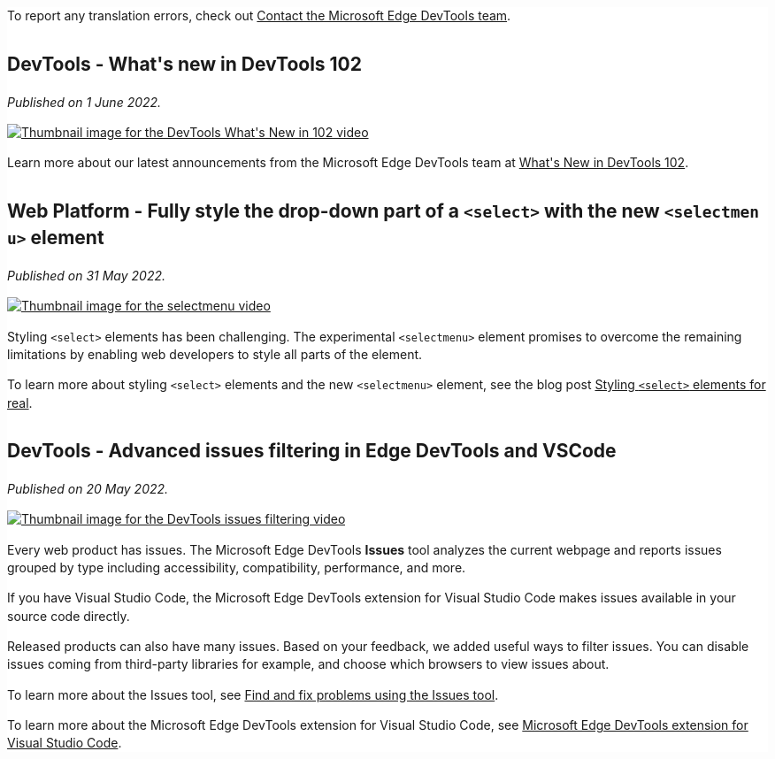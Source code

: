 To report any translation errors, check out [Contact the Microsoft Edge DevTools team](../devtools-guide-chromium/contact.md).



## DevTools - What's new in DevTools 102

_Published on 1 June 2022._

[![Thumbnail image for the DevTools What's New in 102 video](./images/devtools-whatsnew-102.png)](https://www.youtube.com/watch?v=JY6DfhSdr_A)

Learn more about our latest announcements from the Microsoft Edge DevTools team at [What's New in DevTools 102](../devtools-guide-chromium/whats-new/2022/05/devtools-102.md).



## Web Platform - Fully style the drop-down part of a `<select>` with the new `<selectmenu>` element

_Published on 31 May 2022._

[![Thumbnail image for the selectmenu video](./images/selectmenu.png)](https://www.youtube.com/watch?v=Ts7jvRyQACY)

Styling `<select>` elements has been challenging. The experimental `<selectmenu>` element promises to overcome the remaining limitations by enabling web developers to style all parts of the element.

To learn more about styling `<select>` elements and the new `<selectmenu>` element, see the blog post [Styling `<select>` elements for real](https://blogs.windows.com/msedgedev/2022/05/05/styling-select-elements-for-real/).



## DevTools - Advanced issues filtering in Edge DevTools and VSCode

_Published on 20 May 2022._

[![Thumbnail image for the DevTools issues filtering video](./images/advanced-issues-filtering.png)](https://www.youtube.com/watch?v=_dePgo89bq0)

Every web product has issues. The Microsoft Edge DevTools **Issues** tool analyzes the current webpage and reports issues grouped by type including accessibility, compatibility, performance, and more.

If you have Visual Studio Code, the Microsoft Edge DevTools extension for Visual Studio Code makes issues available in your source code directly.

Released products can also have many issues. Based on your feedback, we added useful ways to filter issues. You can disable issues coming from third-party libraries for example, and choose which browsers to view issues about.

To learn more about the Issues tool, see [Find and fix problems using the Issues tool](../devtools-guide-chromium/issues/index.md).

To learn more about the Microsoft Edge DevTools extension for Visual Studio Code, see [Microsoft Edge DevTools extension for Visual Studio Code](../visual-studio-code/microsoft-edge-devtools-extension.md).
